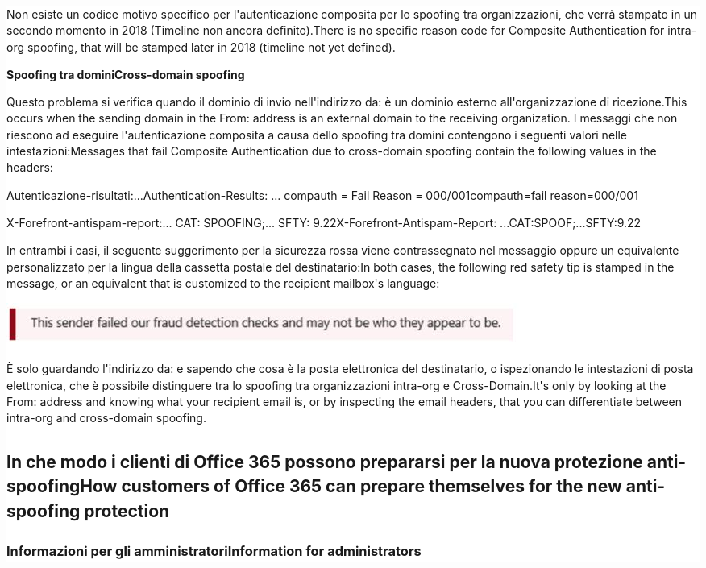 <span data-ttu-id="9a1e9-200">Non esiste un codice motivo specifico per l'autenticazione composita per lo spoofing tra organizzazioni, che verrà stampato in un secondo momento in 2018 (Timeline non ancora definito).</span><span class="sxs-lookup"><span data-stu-id="9a1e9-200">There is no specific reason code for Composite Authentication for intra-org spoofing, that will be stamped later in 2018 (timeline not yet defined).</span></span>
  
 <span data-ttu-id="9a1e9-201">**Spoofing tra domini**</span><span class="sxs-lookup"><span data-stu-id="9a1e9-201">**Cross-domain spoofing**</span></span>
  
<span data-ttu-id="9a1e9-202">Questo problema si verifica quando il dominio di invio nell'indirizzo da: è un dominio esterno all'organizzazione di ricezione.</span><span class="sxs-lookup"><span data-stu-id="9a1e9-202">This occurs when the sending domain in the From: address is an external domain to the receiving organization.</span></span> <span data-ttu-id="9a1e9-203">I messaggi che non riescono ad eseguire l'autenticazione composita a causa dello spoofing tra domini contengono i seguenti valori nelle intestazioni:</span><span class="sxs-lookup"><span data-stu-id="9a1e9-203">Messages that fail Composite Authentication due to cross-domain spoofing contain the following values in the headers:</span></span>
  
<span data-ttu-id="9a1e9-204">Autenticazione-risultati:...</span><span class="sxs-lookup"><span data-stu-id="9a1e9-204">Authentication-Results: …</span></span> <span data-ttu-id="9a1e9-205">compauth = Fail Reason = 000/001</span><span class="sxs-lookup"><span data-stu-id="9a1e9-205">compauth=fail reason=000/001</span></span>
  
<span data-ttu-id="9a1e9-206">X-Forefront-antispam-report:... CAT: SPOOFING;... SFTY: 9.22</span><span class="sxs-lookup"><span data-stu-id="9a1e9-206">X-Forefront-Antispam-Report: ...CAT:SPOOF;...SFTY:9.22</span></span>
  
<span data-ttu-id="9a1e9-207">In entrambi i casi, il seguente suggerimento per la sicurezza rossa viene contrassegnato nel messaggio oppure un equivalente personalizzato per la lingua della cassetta postale del destinatario:</span><span class="sxs-lookup"><span data-stu-id="9a1e9-207">In both cases, the following red safety tip is stamped in the message, or an equivalent that is customized to the recipient mailbox's language:</span></span>
  
![Punta di sicurezza rossa-rilevamento frodi](media/a366156a-14e8-4c14-bfe5-2031b21936f8.jpg)
  
<span data-ttu-id="9a1e9-209">È solo guardando l'indirizzo da: e sapendo che cosa è la posta elettronica del destinatario, o ispezionando le intestazioni di posta elettronica, che è possibile distinguere tra lo spoofing tra organizzazioni intra-org e Cross-Domain.</span><span class="sxs-lookup"><span data-stu-id="9a1e9-209">It's only by looking at the From: address and knowing what your recipient email is, or by inspecting the email headers, that you can differentiate between intra-org and cross-domain spoofing.</span></span>
  
## <a name="how-customers-of-office-365-can-prepare-themselves-for-the-new-anti-spoofing-protection"></a><span data-ttu-id="9a1e9-210">In che modo i clienti di Office 365 possono prepararsi per la nuova protezione anti-spoofing</span><span class="sxs-lookup"><span data-stu-id="9a1e9-210">How customers of Office 365 can prepare themselves for the new anti-spoofing protection</span></span>

### <a name="information-for-administrators"></a><span data-ttu-id="9a1e9-211">Informazioni per gli amministratori</span><span class="sxs-lookup"><span data-stu-id="9a1e9-211">Information for administrators</span></span>
